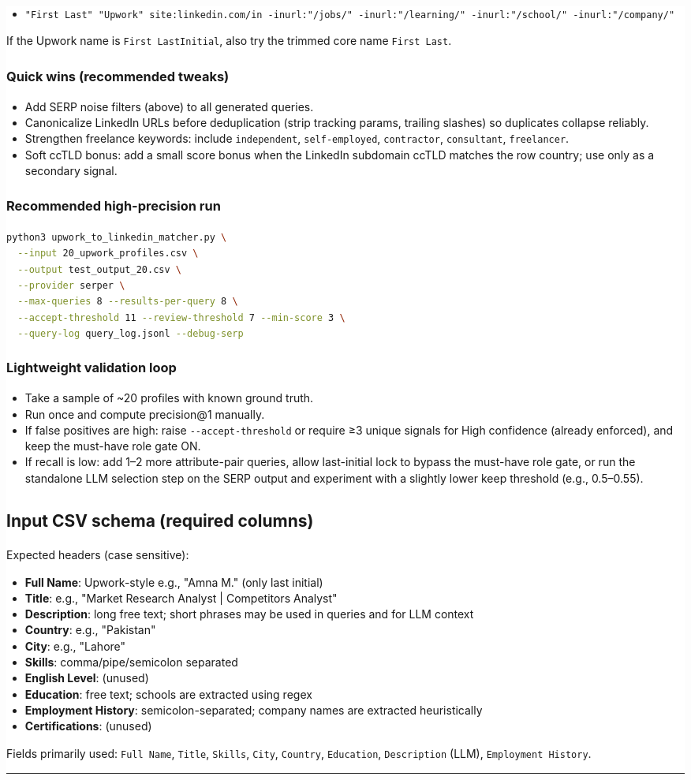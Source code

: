- `"First Last" "Upwork" site:linkedin.com/in -inurl:"/jobs/" -inurl:"/learning/" -inurl:"/school/" -inurl:"/company/"`

If the Upwork name is `First LastInitial`, also try the trimmed core name `First Last`.

### Quick wins (recommended tweaks)
- Add SERP noise filters (above) to all generated queries.
- Canonicalize LinkedIn URLs before deduplication (strip tracking params, trailing slashes) so duplicates collapse reliably.
- Strengthen freelance keywords: include `independent`, `self-employed`, `contractor`, `consultant`, `freelancer`.
- Soft ccTLD bonus: add a small score bonus when the LinkedIn subdomain ccTLD matches the row country; use only as a secondary signal.

### Recommended high-precision run
```bash
python3 upwork_to_linkedin_matcher.py \
  --input 20_upwork_profiles.csv \
  --output test_output_20.csv \
  --provider serper \
  --max-queries 8 --results-per-query 8 \
  --accept-threshold 11 --review-threshold 7 --min-score 3 \
  --query-log query_log.jsonl --debug-serp
```

### Lightweight validation loop
- Take a sample of ~20 profiles with known ground truth.
- Run once and compute precision@1 manually.
- If false positives are high: raise `--accept-threshold` or require ≥3 unique signals for High confidence (already enforced), and keep the must-have role gate ON.
- If recall is low: add 1–2 more attribute-pair queries, allow last-initial lock to bypass the must-have role gate, or run the standalone LLM selection step on the SERP output and experiment with a slightly lower keep threshold (e.g., 0.5–0.55).

## Input CSV schema (required columns)

Expected headers (case sensitive):
- **Full Name**: Upwork-style e.g., "Amna M." (only last initial)
- **Title**: e.g., "Market Research Analyst | Competitors Analyst"
- **Description**: long free text; short phrases may be used in queries and for LLM context
- **Country**: e.g., "Pakistan"
- **City**: e.g., "Lahore"
- **Skills**: comma/pipe/semicolon separated
- **English Level**: (unused)
- **Education**: free text; schools are extracted using regex
- **Employment History**: semicolon-separated; company names are extracted heuristically
- **Certifications**: (unused)

Fields primarily used: `Full Name`, `Title`, `Skills`, `City`, `Country`, `Education`, `Description` (LLM), `Employment History`.

---

